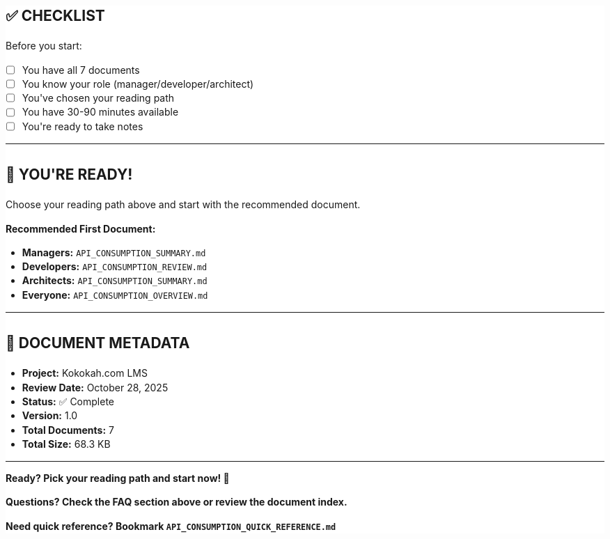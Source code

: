 
## ✅ CHECKLIST

Before you start:
- [ ] You have all 7 documents
- [ ] You know your role (manager/developer/architect)
- [ ] You've chosen your reading path
- [ ] You have 30-90 minutes available
- [ ] You're ready to take notes

---

## 🎉 YOU'RE READY!

Choose your reading path above and start with the recommended document.

**Recommended First Document:**
- **Managers:** `API_CONSUMPTION_SUMMARY.md`
- **Developers:** `API_CONSUMPTION_REVIEW.md`
- **Architects:** `API_CONSUMPTION_SUMMARY.md`
- **Everyone:** `API_CONSUMPTION_OVERVIEW.md`

---

## 📝 DOCUMENT METADATA

- **Project:** Kokokah.com LMS
- **Review Date:** October 28, 2025
- **Status:** ✅ Complete
- **Version:** 1.0
- **Total Documents:** 7
- **Total Size:** 68.3 KB

---

**Ready? Pick your reading path and start now! 🚀**

**Questions? Check the FAQ section above or review the document index.**

**Need quick reference? Bookmark `API_CONSUMPTION_QUICK_REFERENCE.md`**

